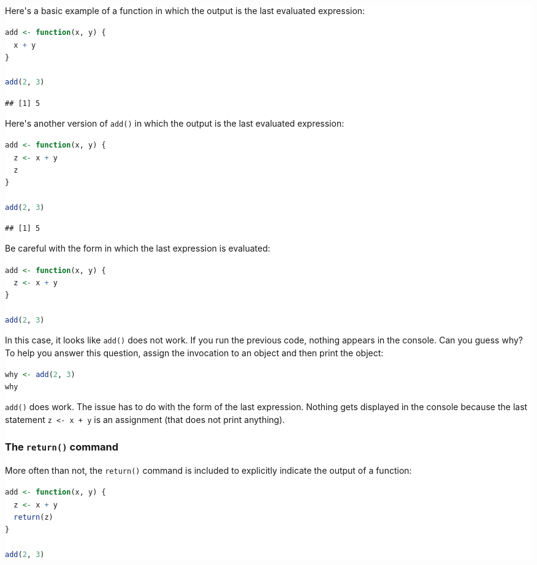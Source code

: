 Here's a basic example of a function in which the output is the last evaluated expression:

``` r
add <- function(x, y) {
  x + y
}

add(2, 3)
```

    ## [1] 5

Here's another version of `add()` in which the output is the last evaluated expression:

``` r
add <- function(x, y) {
  z <- x + y
  z
}

add(2, 3)
```

    ## [1] 5

Be careful with the form in which the last expression is evaluated:

``` r
add <- function(x, y) {
  z <- x + y
}

add(2, 3)
```

In this case, it looks like `add()` does not work. If you run the previous code, nothing appears in the console. Can you guess why? To help you answer this question, assign the invocation to an object and then print the object:

``` r
why <- add(2, 3)
why
```

`add()` does work. The issue has to do with the form of the last expression. Nothing gets displayed in the console because the last statement `z <- x + y` is an assignment (that does not print anything).

### The `return()` command

More often than not, the `return()` command is included to explicitly indicate the output of a function:

``` r
add <- function(x, y) {
  z <- x + y
  return(z)
}

add(2, 3)
```
